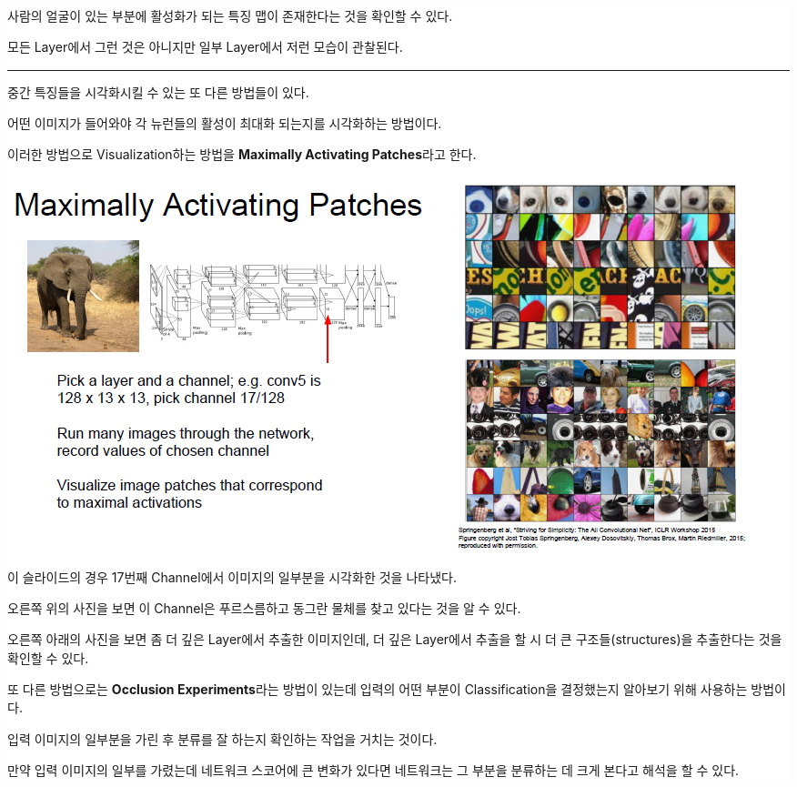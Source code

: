 사람의 얼굴이 있는 부분에 활성화가 되는 특징 맵이 존재한다는 것을 확인할 수 있다.

모든 Layer에서 그런 것은 아니지만 일부 Layer에서 저런 모습이 관찰된다.

---

중간 특징들을 시각화시킬 수 있는 또 다른 방법들이 있다.

어떤 이미지가 들어와야 각 뉴런들의 활성이 최대화 되는지를 시각화하는 방법이다.

이러한 방법으로 Visualization하는 방법을 **Maximally Activating Patches**라고 한다.

![6.png](/assets/img/cs231n-lecture-12/6.png)

이 슬라이드의 경우 17번째 Channel에서 이미지의 일부분을 시각화한 것을 나타냈다.

오른쪽 위의 사진을 보면 이 Channel은 푸르스름하고 동그란 물체를 찾고 있다는 것을 알 수 있다.

오른쪽 아래의 사진을 보면 좀 더 깊은 Layer에서 추출한 이미지인데, 더 깊은 Layer에서 추출을 할 시 더 큰 구조들(structures)을 추출한다는 것을 확인할 수 있다.

또 다른 방법으로는 **Occlusion Experiments**라는 방법이 있는데 입력의 어떤 부분이 Classification을 결정했는지 알아보기 위해 사용하는 방법이다.

입력 이미지의 일부분을 가린 후 분류를 잘 하는지 확인하는 작업을 거치는 것이다.

만약 입력 이미지의 일부를 가렸는데 네트워크 스코어에 큰 변화가 있다면 네트워크는 그 부분을 분류하는 데 크게 본다고 해석을 할 수 있다.
